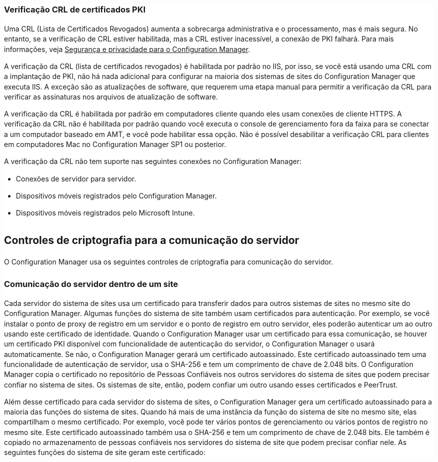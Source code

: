 ### <a name="crl-checking-for-pki-certificates"></a>Verificação CRL de certificados PKI  
 Uma CRL (Lista de Certificados Revogados) aumenta a sobrecarga administrativa e o processamento, mas é mais segura. No entanto, se a verificação de CRL estiver habilitada, mas a CRL estiver inacessível, a conexão de PKI falhará. Para mais informações, veja [Segurança e privacidade para o Configuration Manager](/sccm/core/plan-design/security/security-and-privacy).  

 A verificação da CRL (lista de certificados revogados) é habilitada por padrão no IIS, por isso, se você está usando uma CRL com a implantação de PKI, não há nada adicional para configurar na maioria dos sistemas de sites do Configuration Manager que executa IIS. A exceção são as atualizações de software, que requerem uma etapa manual para permitir a verificação da CRL para verificar as assinaturas nos arquivos de atualização de software.  

 A verificação da CRL é habilitada por padrão em computadores cliente quando eles usam conexões de cliente HTTPS. A verificação da CRL não é habilitada por padrão quando você executa o console de gerenciamento fora da faixa para se conectar a um computador baseado em AMT, e você pode habilitar essa opção. Não é possível desabilitar a verificação CRL para clientes em computadores Mac no Configuration Manager SP1 ou posterior.  

 A verificação da CRL não tem suporte nas seguintes conexões no Configuration Manager:  

-   Conexões de servidor para servidor.  

-   Dispositivos móveis registrados pelo Configuration Manager.  

-   Dispositivos móveis registrados pelo Microsoft Intune.  

##  <a name="cryptographic-controls-for-server-communication"></a>Controles de criptografia para a comunicação do servidor  
 O Configuration Manager usa os seguintes controles de criptografia para comunicação do servidor.  

### <a name="server-communication-within-a-site"></a>Comunicação do servidor dentro de um site  
 Cada servidor do sistema de sites usa um certificado para transferir dados para outros sistemas de sites no mesmo site do Configuration Manager. Algumas funções do sistema de site também usam certificados para autenticação. Por exemplo, se você instalar o ponto de proxy de registro em um servidor e o ponto de registro em outro servidor, eles poderão autenticar um ao outro usando este certificado de identidade. Quando o Configuration Manager usar um certificado para essa comunicação, se houver um certificado PKI disponível com funcionalidade de autenticação do servidor, o Configuration Manager o usará automaticamente. Se não, o Configuration Manager gerará um certificado autoassinado. Este certificado autoassinado tem uma funcionalidade de autenticação de servidor, usa o SHA-256 e tem um comprimento de chave de 2.048 bits. O Configuration Manager copia o certificado no repositório de Pessoas Confiáveis nos outros servidores do sistema de sites que podem precisar confiar no sistema de sites. Os sistemas de site, então, podem confiar um outro usando esses certificados e PeerTrust.  

 Além desse certificado para cada servidor do sistema de sites, o Configuration Manager gera um certificado autoassinado para a maioria das funções do sistema de sites. Quando há mais de uma instância da função do sistema de site no mesmo site, elas compartilham o mesmo certificado. Por exemplo, você pode ter vários pontos de gerenciamento ou vários pontos de registro no mesmo site. Este certificado autoassinado também usa o SHA-256 e tem um comprimento de chave de 2.048 bits. Ele também é copiado no armazenamento de pessoas confiáveis nos servidores do sistema de site que podem precisar confiar nele. As seguintes funções do sistema de site geram este certificado:  
